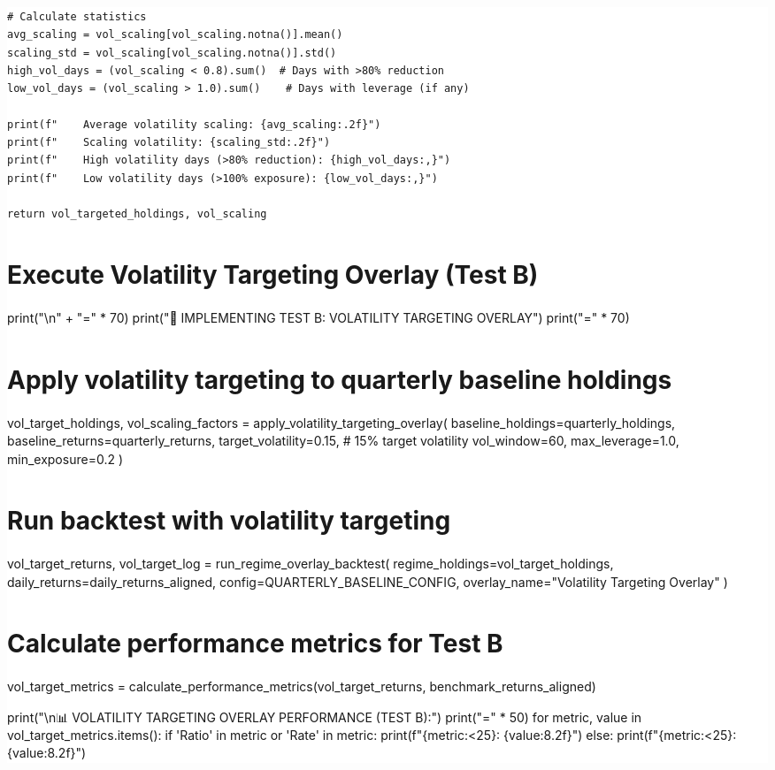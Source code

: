     # Calculate statistics
    avg_scaling = vol_scaling[vol_scaling.notna()].mean()
    scaling_std = vol_scaling[vol_scaling.notna()].std()
    high_vol_days = (vol_scaling < 0.8).sum()  # Days with >80% reduction
    low_vol_days = (vol_scaling > 1.0).sum()    # Days with leverage (if any)

    print(f"    Average volatility scaling: {avg_scaling:.2f}")
    print(f"    Scaling volatility: {scaling_std:.2f}")
    print(f"    High volatility days (>80% reduction): {high_vol_days:,}")
    print(f"    Low volatility days (>100% exposure): {low_vol_days:,}")

    return vol_targeted_holdings, vol_scaling


# Execute Volatility Targeting Overlay (Test B)
print("\n" + "=" * 70)
print("🎯 IMPLEMENTING TEST B: VOLATILITY TARGETING OVERLAY")
print("=" * 70)

# Apply volatility targeting to quarterly baseline holdings
vol_target_holdings, vol_scaling_factors = apply_volatility_targeting_overlay(
    baseline_holdings=quarterly_holdings,
    baseline_returns=quarterly_returns,
    target_volatility=0.15,  # 15% target volatility
    vol_window=60,
    max_leverage=1.0,
    min_exposure=0.2
)

# Run backtest with volatility targeting
vol_target_returns, vol_target_log = run_regime_overlay_backtest(
    regime_holdings=vol_target_holdings,
    daily_returns=daily_returns_aligned,
    config=QUARTERLY_BASELINE_CONFIG,
    overlay_name="Volatility Targeting Overlay"
)

# Calculate performance metrics for Test B
vol_target_metrics = calculate_performance_metrics(vol_target_returns, benchmark_returns_aligned)

print("\n📊 VOLATILITY TARGETING OVERLAY PERFORMANCE (TEST B):")
print("=" * 50)
for metric, value in vol_target_metrics.items():
    if 'Ratio' in metric or 'Rate' in metric:
        print(f"{metric:<25}: {value:8.2f}")
    else:
        print(f"{metric:<25}: {value:8.2f}")
